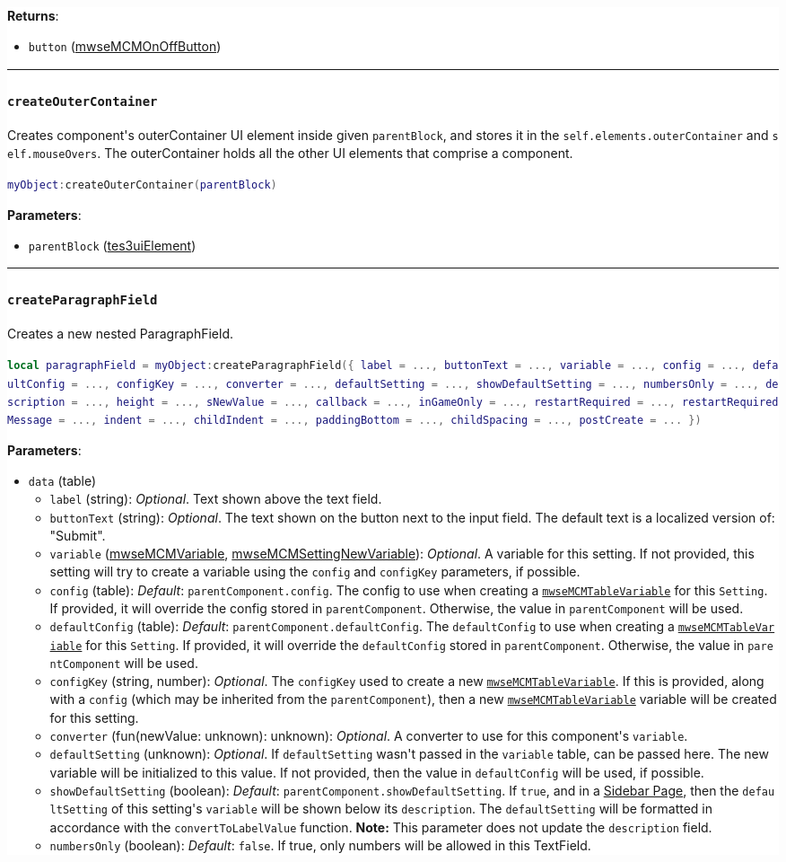 **Returns**:

* `button` ([mwseMCMOnOffButton](../types/mwseMCMOnOffButton.md))

***

### `createOuterContainer`
<div class="search_terms" style="display: none">createoutercontainer, outercontainer</div>

Creates component's outerContainer UI element inside given `parentBlock`, and stores it in the `self.elements.outerContainer` and `self.mouseOvers`. The outerContainer holds all the other UI elements that comprise a component.

```lua
myObject:createOuterContainer(parentBlock)
```

**Parameters**:

* `parentBlock` ([tes3uiElement](../types/tes3uiElement.md))

***

### `createParagraphField`
<div class="search_terms" style="display: none">createparagraphfield, paragraphfield</div>

Creates a new nested ParagraphField.

```lua
local paragraphField = myObject:createParagraphField({ label = ..., buttonText = ..., variable = ..., config = ..., defaultConfig = ..., configKey = ..., converter = ..., defaultSetting = ..., showDefaultSetting = ..., numbersOnly = ..., description = ..., height = ..., sNewValue = ..., callback = ..., inGameOnly = ..., restartRequired = ..., restartRequiredMessage = ..., indent = ..., childIndent = ..., paddingBottom = ..., childSpacing = ..., postCreate = ... })
```

**Parameters**:

* `data` (table)
	* `label` (string): *Optional*. Text shown above the text field.
	* `buttonText` (string): *Optional*. The text shown on the button next to the input field. The default text is a localized version of: "Submit".
	* `variable` ([mwseMCMVariable](../types/mwseMCMVariable.md), [mwseMCMSettingNewVariable](../types/mwseMCMSettingNewVariable.md)): *Optional*. A variable for this setting. If not provided, this setting will try to create a variable using the `config` and `configKey` parameters, if possible.
	* `config` (table): *Default*: ``parentComponent.config``. The config to use when creating a [`mwseMCMTableVariable`](./mwseMCMTableVariable.md) for this `Setting`. If provided, it will override the config stored in `parentComponent`. Otherwise, the value in `parentComponent` will be used.
	* `defaultConfig` (table): *Default*: ``parentComponent.defaultConfig``. The `defaultConfig` to use when creating a [`mwseMCMTableVariable`](./mwseMCMTableVariable.md) for this `Setting`. If provided, it will override the `defaultConfig` stored in `parentComponent`. Otherwise, the value in `parentComponent` will be used.
	* `configKey` (string, number): *Optional*. The `configKey` used to create a new [`mwseMCMTableVariable`](./mwseMCMTableVariable.md). If this is provided, along with a `config` (which may be inherited from the `parentComponent`), then a new [`mwseMCMTableVariable`](./mwseMCMTableVariable.md) variable will be created for this setting.
	* `converter` (fun(newValue: unknown): unknown): *Optional*. A converter to use for this component's `variable`.
	* `defaultSetting` (unknown): *Optional*. If `defaultSetting` wasn't passed in the `variable` table, can be passed here. The new variable will be initialized to this value. If not provided, then the value in `defaultConfig` will be used, if possible.
	* `showDefaultSetting` (boolean): *Default*: ``parentComponent.showDefaultSetting``. If `true`, and in a [Sidebar Page](../types/mwseMCMSideBarPage.md), then the `defaultSetting` of this setting's `variable` will be shown below its `description`. The `defaultSetting` will be formatted in accordance with the `convertToLabelValue` function. **Note:** This parameter does not update the `description` field.
	* `numbersOnly` (boolean): *Default*: `false`. If true, only numbers will be allowed in this TextField.